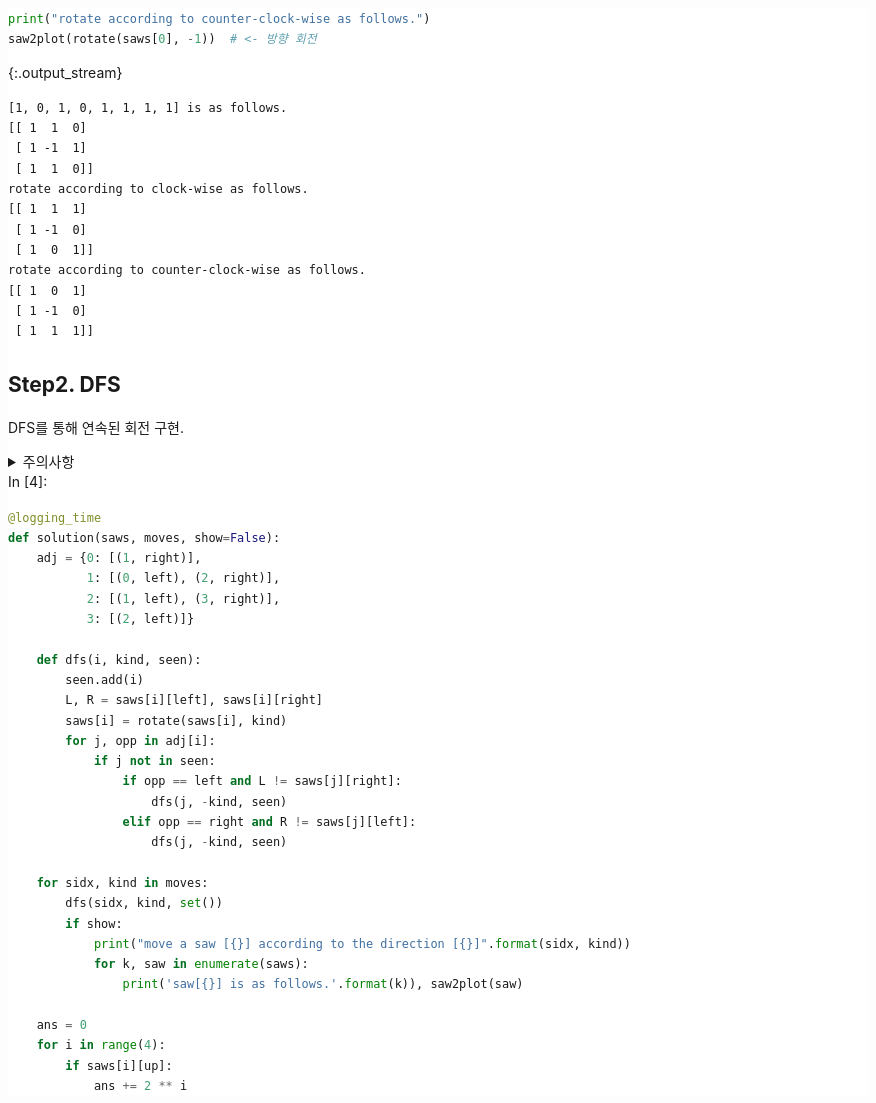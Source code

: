 ```python
print("rotate according to counter-clock-wise as follows.")
saw2plot(rotate(saws[0], -1))  # <- 방향 회전
```

</div>

{:.output_stream}

```
[1, 0, 1, 0, 1, 1, 1, 1] is as follows. 
[[ 1  1  0]
 [ 1 -1  1]
 [ 1  1  0]]
rotate according to clock-wise as follows.
[[ 1  1  1]
 [ 1 -1  0]
 [ 1  0  1]]
rotate according to counter-clock-wise as follows.
[[ 1  0  1]
 [ 1 -1  0]
 [ 1  1  1]]

```

## Step2. DFS

DFS를 통해 연속된 회전 구현. 

<details><summary>주의사항 </summary></details>

<div class="prompt input_prompt">
In&nbsp;[4]:
</div>

<div class="input_area" markdown="1">

```python
@logging_time
def solution(saws, moves, show=False):
    adj = {0: [(1, right)],
           1: [(0, left), (2, right)],
           2: [(1, left), (3, right)],
           3: [(2, left)]}

    def dfs(i, kind, seen):
        seen.add(i)
        L, R = saws[i][left], saws[i][right]
        saws[i] = rotate(saws[i], kind)
        for j, opp in adj[i]:
            if j not in seen:
                if opp == left and L != saws[j][right]:
                    dfs(j, -kind, seen)
                elif opp == right and R != saws[j][left]:
                    dfs(j, -kind, seen)

    for sidx, kind in moves:
        dfs(sidx, kind, set())
        if show: 
            print("move a saw [{}] according to the direction [{}]".format(sidx, kind))
            for k, saw in enumerate(saws):
                print('saw[{}] is as follows.'.format(k)), saw2plot(saw)

    ans = 0
    for i in range(4):
        if saws[i][up]:
            ans += 2 ** i
```